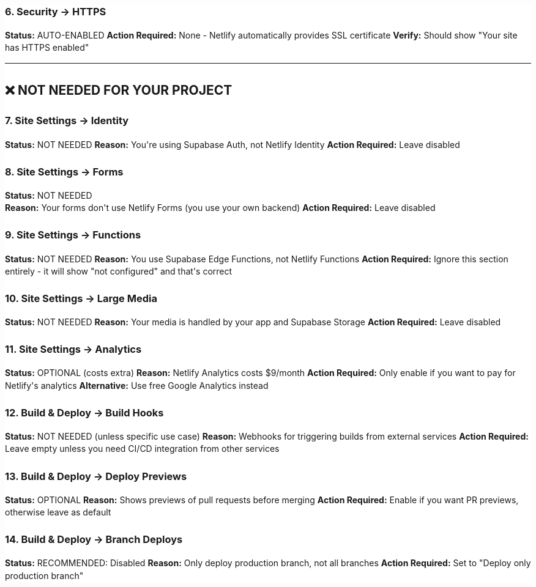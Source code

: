 ### 6. Security → HTTPS
**Status:** AUTO-ENABLED
**Action Required:** None - Netlify automatically provides SSL certificate
**Verify:** Should show "Your site has HTTPS enabled"

---

## ❌ NOT NEEDED FOR YOUR PROJECT

### 7. Site Settings → Identity
**Status:** NOT NEEDED
**Reason:** You're using Supabase Auth, not Netlify Identity
**Action Required:** Leave disabled

### 8. Site Settings → Forms
**Status:** NOT NEEDED  
**Reason:** Your forms don't use Netlify Forms (you use your own backend)
**Action Required:** Leave disabled

### 9. Site Settings → Functions
**Status:** NOT NEEDED
**Reason:** You use Supabase Edge Functions, not Netlify Functions
**Action Required:** Ignore this section entirely - it will show "not configured" and that's correct

### 10. Site Settings → Large Media
**Status:** NOT NEEDED
**Reason:** Your media is handled by your app and Supabase Storage
**Action Required:** Leave disabled

### 11. Site Settings → Analytics
**Status:** OPTIONAL (costs extra)
**Reason:** Netlify Analytics costs $9/month
**Action Required:** Only enable if you want to pay for Netlify's analytics
**Alternative:** Use free Google Analytics instead

### 12. Build & Deploy → Build Hooks
**Status:** NOT NEEDED (unless specific use case)
**Reason:** Webhooks for triggering builds from external services
**Action Required:** Leave empty unless you need CI/CD integration from other services

### 13. Build & Deploy → Deploy Previews
**Status:** OPTIONAL
**Reason:** Shows previews of pull requests before merging
**Action Required:** Enable if you want PR previews, otherwise leave as default

### 14. Build & Deploy → Branch Deploys
**Status:** RECOMMENDED: Disabled
**Reason:** Only deploy production branch, not all branches
**Action Required:** Set to "Deploy only production branch"
